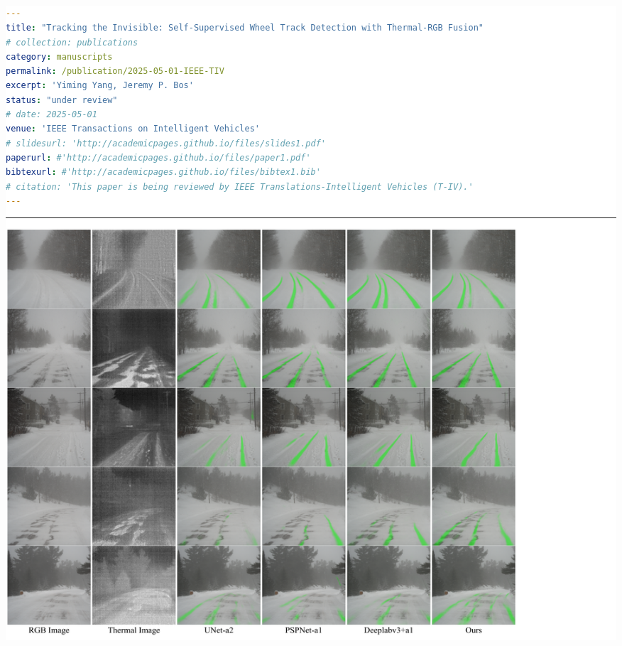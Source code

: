 ```yaml
---
title: "Tracking the Invisible: Self-Supervised Wheel Track Detection with Thermal-RGB Fusion"
# collection: publications
category: manuscripts
permalink: /publication/2025-05-01-IEEE-TIV
excerpt: 'Yiming Yang, Jeremy P. Bos'
status: "under review"
# date: 2025-05-01
venue: 'IEEE Transactions on Intelligent Vehicles'
# slidesurl: 'http://academicpages.github.io/files/slides1.pdf'
paperurl: #'http://academicpages.github.io/files/paper1.pdf'
bibtexurl: #'http://academicpages.github.io/files/bibtex1.bib'
# citation: 'This paper is being reviewed by IEEE Translations-Intelligent Vehicles (T-IV).'
---
```


---


  <img src="/images/publication_2025_IEEE_TIV/model_comparison.png" style="margin-left: 0px;" width="720" /> 
